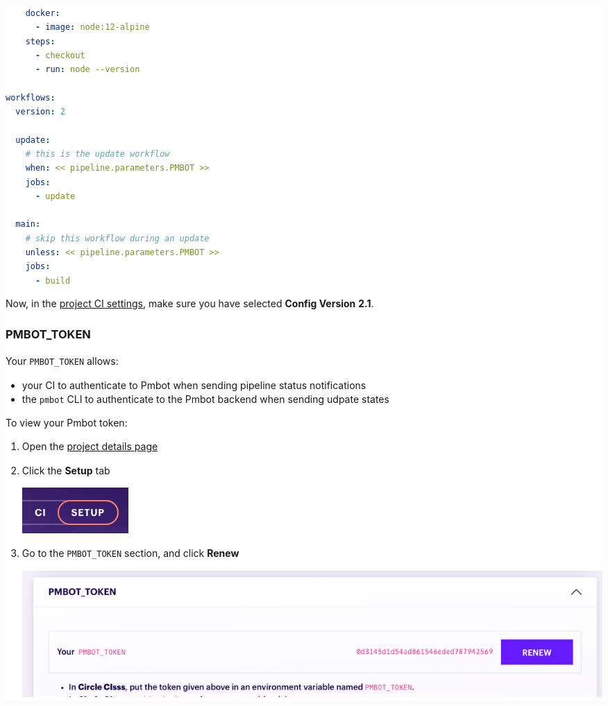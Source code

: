 ```yaml
    docker:
      - image: node:12-alpine
    steps:
      - checkout
      - run: node --version

workflows:
  version: 2

  update:
    # this is the update workflow
    when: << pipeline.parameters.PMBOT >>
    jobs:
      - update

  main:
    # skip this workflow during an update
    unless: << pipeline.parameters.PMBOT >>
    jobs:
      - build
```

</div>

Now, in the [project CI settings](#ci-provider-project-configuration), make sure you have selected **Config Version** **2.1**.

### PMBOT_TOKEN

Your `PMBOT_TOKEN` allows:
- your CI to authenticate to Pmbot when sending pipeline status notifications
- the `pmbot` CLI to authenticate to the Pmbot backend when sending udpate states

To view your Pmbot token:

1. Open the [project details page](#project-details-page)
1. Click the **Setup** tab

    ![](../../../images/projects/setup-tab.png)

1. Go to the `PMBOT_TOKEN` section, and click **Renew**

    ![](../../../images/projects/renew-token.png)
